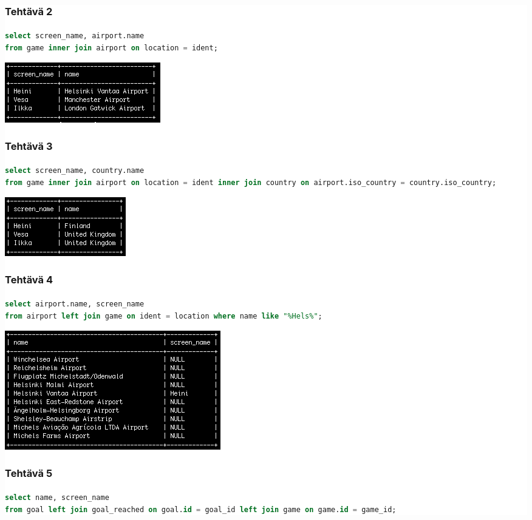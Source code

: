 ### Tehtävä 2

```sql
select screen_name, airport.name
from game inner join airport on location = ident;
```

![Tehtävä 2](https://github.com/jaakkojaaskelainen/Relaatiotietokannat/blob/070efbeeea9733fc07f7330781a57bcc15b035cc/05_Tehta%CC%88va%CC%88_2.png)

### Tehtävä 3

```sql
select screen_name, country.name
from game inner join airport on location = ident inner join country on airport.iso_country = country.iso_country;
```

![Tehtävä 3](https://github.com/jaakkojaaskelainen/Relaatiotietokannat/blob/070efbeeea9733fc07f7330781a57bcc15b035cc/05_Tehta%CC%88va%CC%88_3.png)

### Tehtävä 4

```sql
select airport.name, screen_name
from airport left join game on ident = location where name like "%Hels%";
```

![Tehtävä 4](https://github.com/jaakkojaaskelainen/Relaatiotietokannat/blob/070efbeeea9733fc07f7330781a57bcc15b035cc/05_Tehta%CC%88va%CC%88_4.png)

### Tehtävä 5

```sql
select name, screen_name
from goal left join goal_reached on goal.id = goal_id left join game on game.id = game_id;
```
